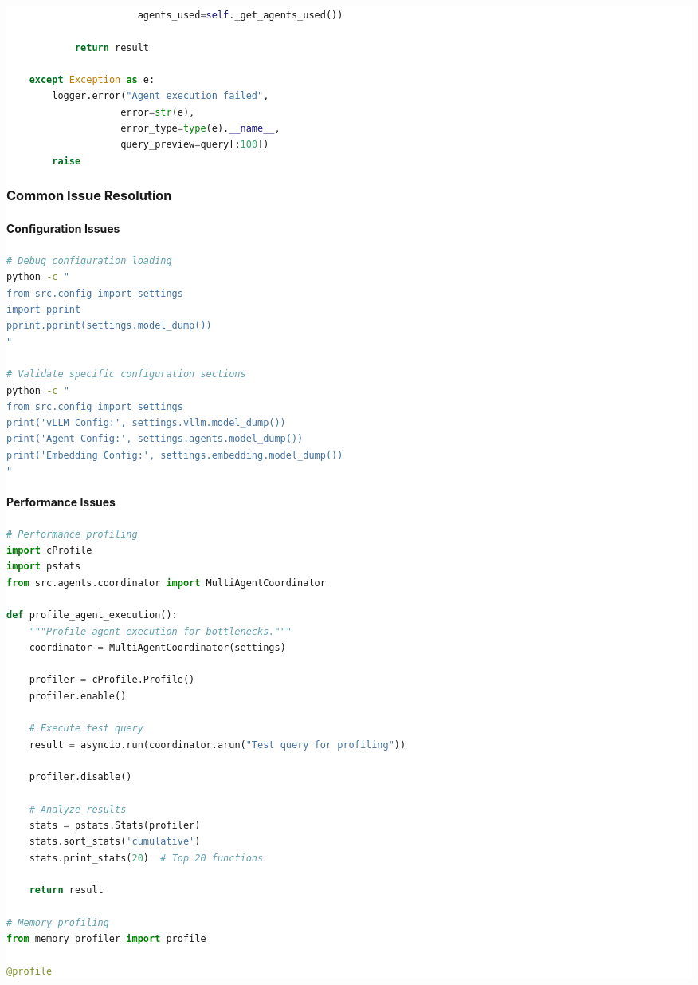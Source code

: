 ```python
                       agents_used=self._get_agents_used())
            
            return result
            
    except Exception as e:
        logger.error("Agent execution failed",
                    error=str(e),
                    error_type=type(e).__name__,
                    query_preview=query[:100])
        raise
```

### Common Issue Resolution

#### Configuration Issues

```bash
# Debug configuration loading
python -c "
from src.config import settings
import pprint
pprint.pprint(settings.model_dump())
"

# Validate specific configuration sections
python -c "
from src.config import settings
print('vLLM Config:', settings.vllm.model_dump())
print('Agent Config:', settings.agents.model_dump())
print('Embedding Config:', settings.embedding.model_dump())
"
```

#### Performance Issues

```python
# Performance profiling
import cProfile
import pstats
from src.agents.coordinator import MultiAgentCoordinator

def profile_agent_execution():
    """Profile agent execution for bottlenecks."""
    coordinator = MultiAgentCoordinator(settings)
    
    profiler = cProfile.Profile()
    profiler.enable()
    
    # Execute test query
    result = asyncio.run(coordinator.arun("Test query for profiling"))
    
    profiler.disable()
    
    # Analyze results
    stats = pstats.Stats(profiler)
    stats.sort_stats('cumulative')
    stats.print_stats(20)  # Top 20 functions
    
    return result

# Memory profiling
from memory_profiler import profile

@profile
```